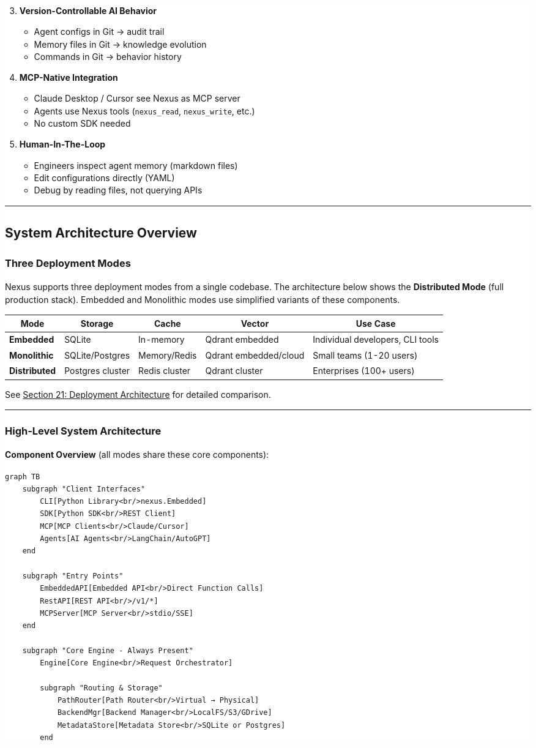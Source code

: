 3. **Version-Controllable AI Behavior**
   - Agent configs in Git → audit trail
   - Memory files in Git → knowledge evolution
   - Commands in Git → behavior history

4. **MCP-Native Integration**
   - Claude Desktop / Cursor see Nexus as MCP server
   - Agents use Nexus tools (`nexus_read`, `nexus_write`, etc.)
   - No custom SDK needed

5. **Human-In-The-Loop**
   - Engineers inspect agent memory (markdown files)
   - Edit configurations directly (YAML)
   - Debug by reading files, not querying APIs

---

## System Architecture Overview

### Three Deployment Modes

Nexus supports three deployment modes from a single codebase. The architecture below shows the **Distributed Mode** (full production stack). Embedded and Monolithic modes use simplified variants of these components.

| Mode | Storage | Cache | Vector | Use Case |
|------|---------|-------|--------|----------|
| **Embedded** | SQLite | In-memory | Qdrant embedded | Individual developers, CLI tools |
| **Monolithic** | SQLite/Postgres | Memory/Redis | Qdrant embedded/cloud | Small teams (1-20 users) |
| **Distributed** | Postgres cluster | Redis cluster | Qdrant cluster | Enterprises (100+ users) |

See [Section 21: Deployment Architecture](#deployment-architecture-three-modes-one-codebase) for detailed comparison.

---

### High-Level System Architecture

**Component Overview** (all modes share these core components):

```mermaid
graph TB
    subgraph "Client Interfaces"
        CLI[Python Library<br/>nexus.Embedded]
        SDK[Python SDK<br/>REST Client]
        MCP[MCP Clients<br/>Claude/Cursor]
        Agents[AI Agents<br/>LangChain/AutoGPT]
    end

    subgraph "Entry Points"
        EmbeddedAPI[Embedded API<br/>Direct Function Calls]
        RestAPI[REST API<br/>/v1/*]
        MCPServer[MCP Server<br/>stdio/SSE]
    end

    subgraph "Core Engine - Always Present"
        Engine[Core Engine<br/>Request Orchestrator]

        subgraph "Routing & Storage"
            PathRouter[Path Router<br/>Virtual → Physical]
            BackendMgr[Backend Manager<br/>LocalFS/S3/GDrive]
            MetadataStore[Metadata Store<br/>SQLite or Postgres]
        end

```